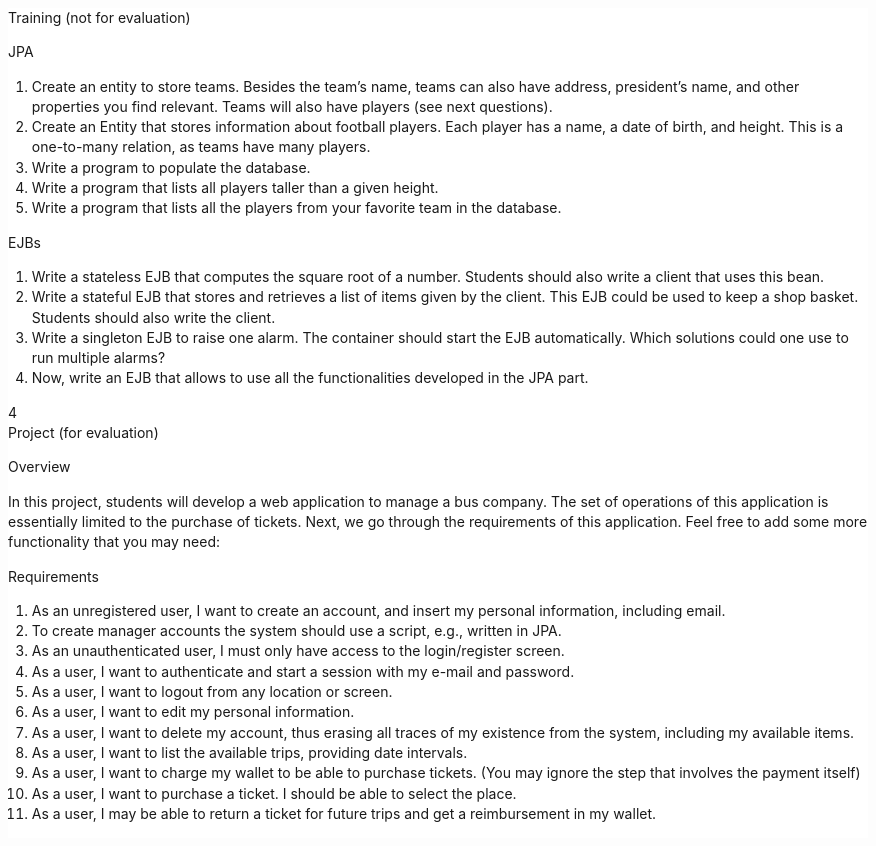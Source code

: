 Training (not for evaluation)

JPA
</li>
</ul>
<ol>
<li>Create an entity to store teams. Besides the team’s name, teams can also have address, president’s name, and other properties you find relevant. Teams will also have players (see next questions).</li>
<li>Create an Entity that stores information about football players. Each player has a name, a date of birth, and height. This is a one-to-many relation, as teams have many players.</li>
<li>Write a program to populate the database.</li>
<li>Write a program that lists all players taller than a given height.</li>
<li>Write a program that lists all the players from your favorite team in the database.</li>
</ol>
EJBs

<ol>
<li>Write a stateless EJB that computes the square root of a number. Students should also write a client that uses this bean.</li>
<li>Write a stateful EJB that stores and retrieves a list of items given by the client. This EJB could be used to keep a shop basket. Students should also write the client.</li>
<li>Write a singleton EJB to raise one alarm. The container should start the EJB automatically. Which solutions could one use to run multiple alarms?</li>
<li>Now, write an EJB that allows to use all the functionalities developed in the JPA part.</li>
</ol>
</div>
</div>
<div class="layoutArea">
<div class="column">
4

</div>
</div>
</div>
<div class="page" title="Page 5">
<div class="layoutArea">
<div class="column">
Project (for evaluation)

Overview

In this project, students will develop a web application to manage a bus company. The set of operations of this application is essentially limited to the purchase of tickets. Next, we go through the requirements of this application. Feel free to add some more functionality that you may need:

Requirements

<ol>
<li>As an unregistered user, I want to create an account, and insert my personal information, including email.</li>
<li>To create manager accounts the system should use a script, e.g., written in JPA.</li>
<li>As an unauthenticated user, I must only have access to the login/register screen.</li>
<li>As a user, I want to authenticate and start a session with my e-mail and password.</li>
<li>As a user, I want to logout from any location or screen.</li>
<li>As a user, I want to edit my personal information.</li>
<li>As a user, I want to delete my account, thus erasing all traces of my existence from
the system, including my available items.
</li>
<li>As a user, I want to list the available trips, providing date intervals.</li>
<li>As a user, I want to charge my wallet to be able to purchase tickets. (You may
ignore the step that involves the payment itself)
</li>
<li>As a user, I want to purchase a ticket. I should be able to select the place.</li>
<li>As a user, I may be able to return a ticket for future trips and get a reimbursement
in my wallet.
</li>